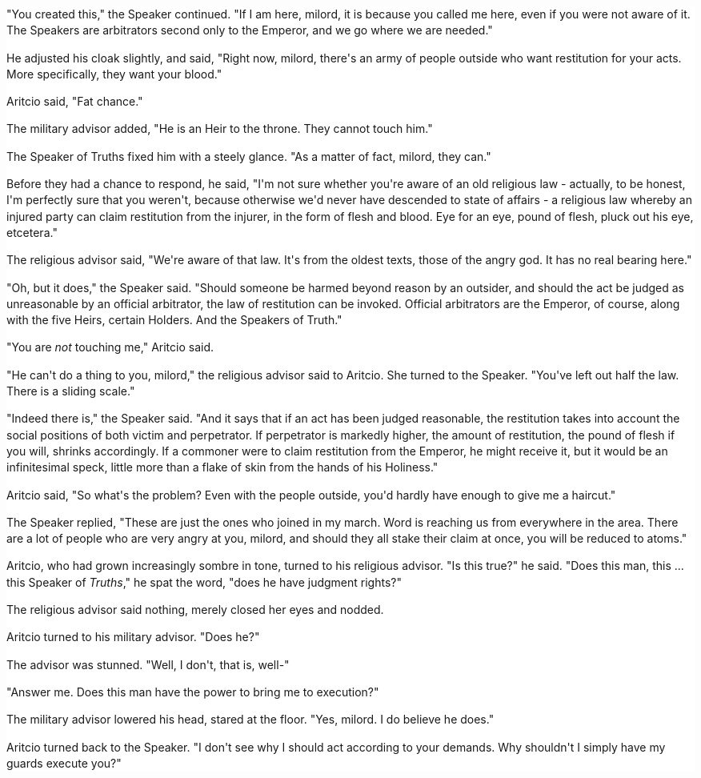 "You created this," the Speaker  continued. "If I am here, milord, it is because you called me here, even  if you were not aware of it. The Speakers are arbitrators second only to the  Emperor, and we go where we are needed."

He adjusted his cloak slightly, and said,  "Right now, milord, there's an army of people outside who want restitution  for your acts. More specifically, they want your blood."

Aritcio said, "Fat chance."

The military advisor added, "He is an  Heir to the throne. They cannot touch him."

The Speaker of Truths fixed him with a  steely glance. "As a matter of fact, milord, they can."

Before they had a chance to respond, he  said, "I'm not sure whether you're aware of an old religious law -  actually, to be honest, I'm perfectly sure that you weren't, because otherwise  we'd never have descended to state of affairs - a religious law whereby an  injured party can claim restitution from the injurer, in the form of flesh and  blood. Eye for an eye, pound of flesh, pluck out his eye, etcetera."

The religious advisor said, "We're  aware of that law. It's from the oldest texts, those of the angry god. It has  no real bearing here."

"Oh, but it does," the Speaker  said. "Should someone be harmed beyond reason by an outsider, and should  the act be judged as unreasonable by an official arbitrator, the law of restitution  can be invoked. Official arbitrators are the Emperor, of course, along with the  five Heirs, certain Holders. And the Speakers of Truth."

"You are <em>not</em> touching me,"  Aritcio said.

"He can't do a thing to you, milord,"  the religious advisor said to Aritcio. She turned to the Speaker. "You've  left out half the law. There is a sliding scale."

"Indeed there is," the Speaker  said. "And it says that if an act has been judged reasonable, the  restitution takes into account the social positions of both victim and  perpetrator. If perpetrator is markedly higher, the amount of restitution, the  pound of flesh if you will, shrinks accordingly. If a commoner were to claim  restitution from the Emperor, he might receive it, but it would be an  infinitesimal speck, little more than a flake of skin from the hands of his  Holiness."

Aritcio said, "So what's the problem?  Even with the people outside, you'd hardly have enough to give me a  haircut."

The Speaker replied, "These are just  the ones who joined in my march. Word is reaching us from everywhere in the  area. There are a lot of people who are very angry at you, milord, and should  they all stake their claim at once, you will be reduced to atoms."

Aritcio, who had grown increasingly sombre  in tone, turned to his religious advisor. "Is this true?" he said.  "Does this man, this ... this Speaker of <em>Truths</em>," he spat the  word, "does he have judgment rights?"

The religious advisor said nothing, merely closed  her eyes and nodded.

Aritcio turned to his military advisor.  "Does he?"

The advisor was stunned. "Well, I  don't, that is, well-"

"Answer me. Does this man have the  power to bring me to execution?"

The military advisor lowered his head,  stared at the floor. "Yes, milord. I do believe he does."

Aritcio turned back to the Speaker. "I  don't see why I should act according to your demands. Why shouldn't I simply  have my guards execute you?"
